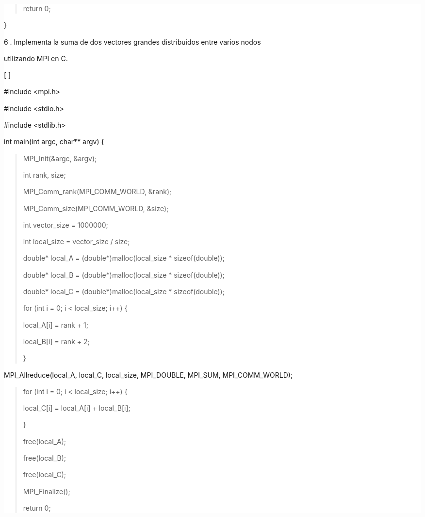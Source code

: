 > return 0;

}

6 . Implementa la suma de dos vectores grandes distribuidos entre varios
nodos

utilizando MPI en C.

\[ \]

\#include \<mpi.h\>

\#include \<stdio.h\>

\#include \<stdlib.h\>

int main(int argc, char\*\* argv) {

> MPI_Init(&argc, &argv);
>
> int rank, size;
>
> MPI_Comm_rank(MPI_COMM_WORLD, &rank);
>
> MPI_Comm_size(MPI_COMM_WORLD, &size);
>
> int vector_size = 1000000;
>
> int local_size = vector_size / size;
>
> double\* local_A = (double\*)malloc(local_size \* sizeof(double));
>
> double\* local_B = (double\*)malloc(local_size \* sizeof(double));
>
> double\* local_C = (double\*)malloc(local_size \* sizeof(double));
>
> for (int i = 0; i \< local_size; i++) {
>
> local_A\[i\] = rank + 1;
>
> local_B\[i\] = rank + 2;
>
> }

MPI_Allreduce(local_A, local_C, local_size, MPI_DOUBLE, MPI_SUM,
MPI_COMM_WORLD);

> for (int i = 0; i \< local_size; i++) {
>
> local_C\[i\] = local_A\[i\] + local_B\[i\];
>
> }
>
> free(local_A);
>
> free(local_B);
>
> free(local_C);
>
> MPI_Finalize();
>
> return 0;
